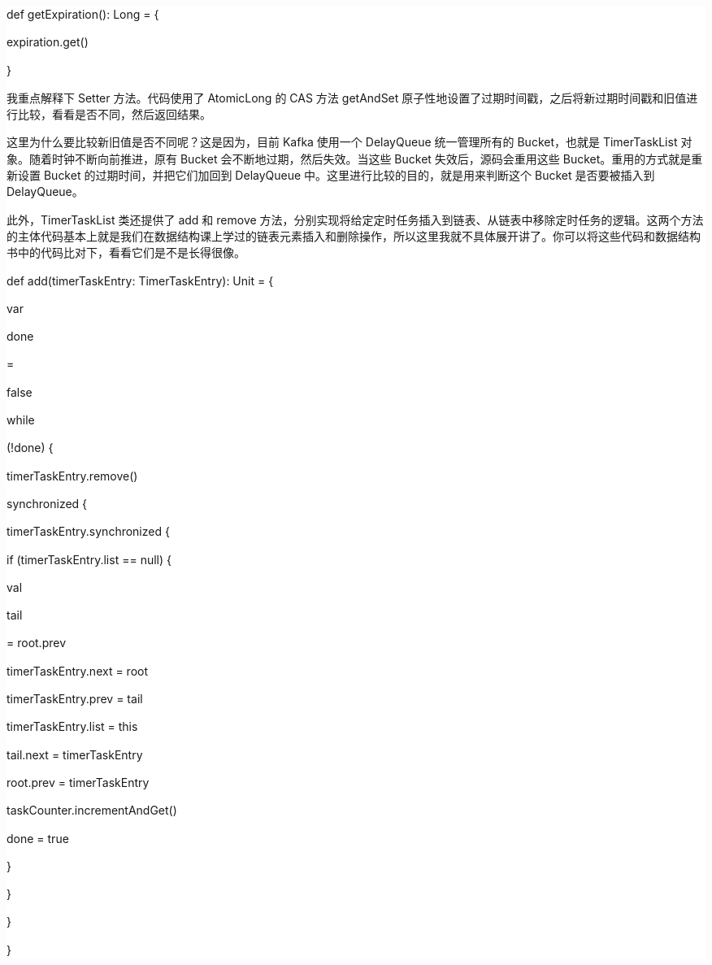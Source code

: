def getExpiration(): Long = {

expiration.get()

}

我重点解释下 Setter 方法。代码使用了 AtomicLong 的 CAS 方法 getAndSet 原子性地设置了过期时间戳，之后将新过期时间戳和旧值进行比较，看看是否不同，然后返回结果。

这里为什么要比较新旧值是否不同呢？这是因为，目前 Kafka 使用一个 DelayQueue 统一管理所有的 Bucket，也就是 TimerTaskList 对象。随着时钟不断向前推进，原有 Bucket 会不断地过期，然后失效。当这些 Bucket 失效后，源码会重用这些 Bucket。重用的方式就是重新设置 Bucket 的过期时间，并把它们加回到 DelayQueue 中。这里进行比较的目的，就是用来判断这个 Bucket 是否要被插入到 DelayQueue。

此外，TimerTaskList 类还提供了 add 和 remove 方法，分别实现将给定定时任务插入到链表、从链表中移除定时任务的逻辑。这两个方法的主体代码基本上就是我们在数据结构课上学过的链表元素插入和删除操作，所以这里我就不具体展开讲了。你可以将这些代码和数据结构书中的代码比对下，看看它们是不是长得很像。

def add(timerTaskEntry: TimerTaskEntry): Unit = {

var 

 done 

 = 

 false

while 

 (!done) {

timerTaskEntry.remove()

synchronized {

timerTaskEntry.synchronized {

if (timerTaskEntry.list == null) {

val 

 tail 

 = root.prev

timerTaskEntry.next = root

timerTaskEntry.prev = tail

timerTaskEntry.list = this

tail.next = timerTaskEntry

root.prev = timerTaskEntry

taskCounter.incrementAndGet()

done = true

}

}

}

}
